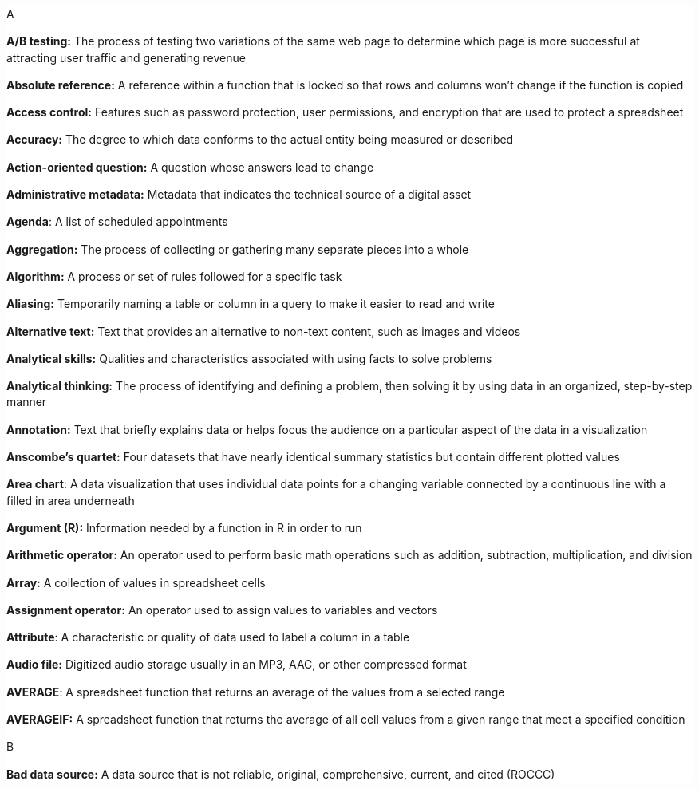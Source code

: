 A

**A/B testing:** The process of testing two variations of the same web page to determine which page is more successful at attracting user traffic and generating revenue

**Absolute reference:** A reference within a function that is locked so that rows and columns won’t change if the function is copied

**Access control:** Features such as password protection, user permissions, and encryption that are used to protect a spreadsheet

**Accuracy:** The degree to which data conforms to the actual entity being measured or described

**Action-oriented question:** A question whose answers lead to change

**Administrative metadata:** Metadata that indicates the technical source of a digital asset

**Agenda**: A list of scheduled appointments

**Aggregation:** The process of collecting or gathering many separate pieces into a whole

**Algorithm:** A process or set of rules followed for a specific task

**Aliasing:** Temporarily naming a table or column in a query to make it easier to read and write

**Alternative text:** Text that provides an alternative to non-text content, such as images and videos

**Analytical skills:** Qualities and characteristics associated with using facts to solve problems

**Analytical thinking:** The process of identifying and defining a problem, then solving it by using data in an organized, step-by-step manner

**Annotation:** Text that briefly explains data or helps focus the audience on a particular aspect of the data in a visualization

**Anscombe’s quartet:** Four datasets that have nearly identical summary statistics but contain different plotted values

**Area chart**: A data visualization that uses individual data points for a changing variable connected by a continuous line with a filled in area underneath

**Argument (R):** Information needed by a function in R in order to run

**Arithmetic operator:** An operator used to perform basic math operations such as addition, subtraction, multiplication, and division

**Array:** A collection of values in spreadsheet cells

**Assignment operator:** An operator used to assign values to variables and vectors

**Attribute**: A characteristic or quality of data used to label a column in a table

**Audio file:** Digitized audio storage usually in an MP3, AAC, or other compressed format

**AVERAGE**: A spreadsheet function that returns an average of the values from a selected range

**AVERAGEIF:** A spreadsheet function that returns the average of all cell values from a given range that meet a specified condition

B

**Bad data source:** A data source that is not reliable, original, comprehensive, current, and cited (ROCCC)
